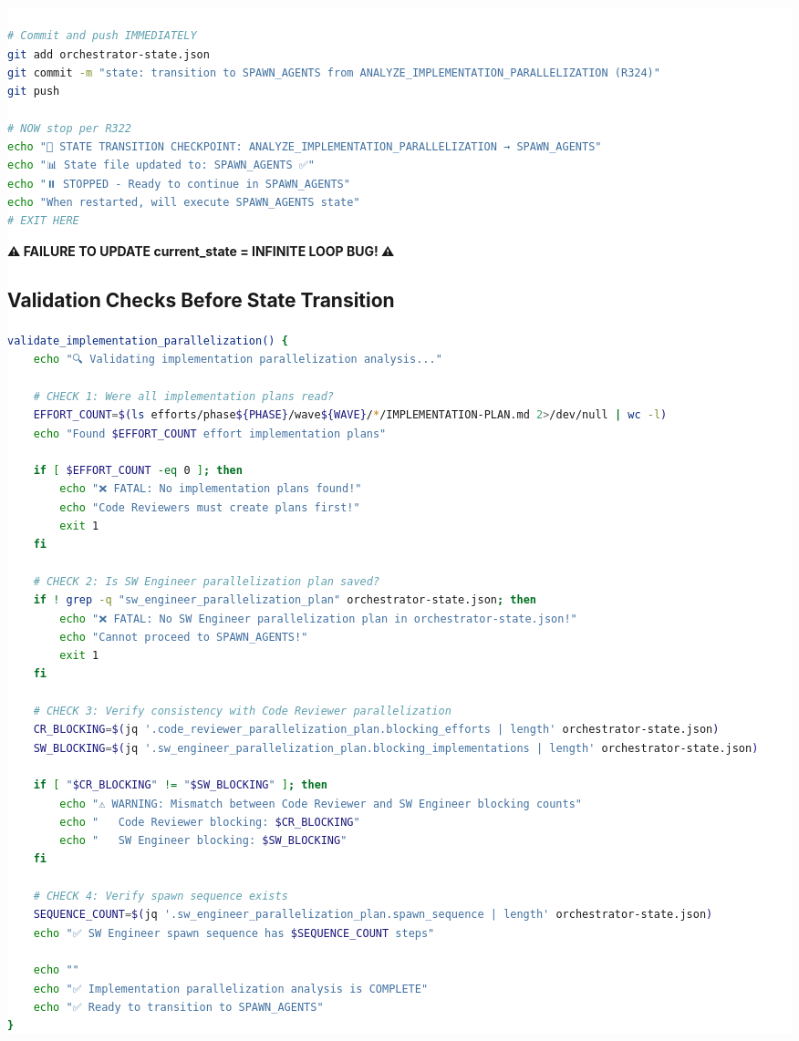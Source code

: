 ```bash

# Commit and push IMMEDIATELY
git add orchestrator-state.json
git commit -m "state: transition to SPAWN_AGENTS from ANALYZE_IMPLEMENTATION_PARALLELIZATION (R324)"
git push

# NOW stop per R322
echo "🛑 STATE TRANSITION CHECKPOINT: ANALYZE_IMPLEMENTATION_PARALLELIZATION → SPAWN_AGENTS"
echo "📊 State file updated to: SPAWN_AGENTS ✅"
echo "⏸️ STOPPED - Ready to continue in SPAWN_AGENTS"
echo "When restarted, will execute SPAWN_AGENTS state"
# EXIT HERE
```

**⚠️ FAILURE TO UPDATE current_state = INFINITE LOOP BUG! ⚠️**

## Validation Checks Before State Transition

```bash
validate_implementation_parallelization() {
    echo "🔍 Validating implementation parallelization analysis..."
    
    # CHECK 1: Were all implementation plans read?
    EFFORT_COUNT=$(ls efforts/phase${PHASE}/wave${WAVE}/*/IMPLEMENTATION-PLAN.md 2>/dev/null | wc -l)
    echo "Found $EFFORT_COUNT effort implementation plans"
    
    if [ $EFFORT_COUNT -eq 0 ]; then
        echo "❌ FATAL: No implementation plans found!"
        echo "Code Reviewers must create plans first!"
        exit 1
    fi
    
    # CHECK 2: Is SW Engineer parallelization plan saved?
    if ! grep -q "sw_engineer_parallelization_plan" orchestrator-state.json; then
        echo "❌ FATAL: No SW Engineer parallelization plan in orchestrator-state.json!"
        echo "Cannot proceed to SPAWN_AGENTS!"
        exit 1
    fi
    
    # CHECK 3: Verify consistency with Code Reviewer parallelization
    CR_BLOCKING=$(jq '.code_reviewer_parallelization_plan.blocking_efforts | length' orchestrator-state.json)
    SW_BLOCKING=$(jq '.sw_engineer_parallelization_plan.blocking_implementations | length' orchestrator-state.json)
    
    if [ "$CR_BLOCKING" != "$SW_BLOCKING" ]; then
        echo "⚠️ WARNING: Mismatch between Code Reviewer and SW Engineer blocking counts"
        echo "   Code Reviewer blocking: $CR_BLOCKING"
        echo "   SW Engineer blocking: $SW_BLOCKING"
    fi
    
    # CHECK 4: Verify spawn sequence exists
    SEQUENCE_COUNT=$(jq '.sw_engineer_parallelization_plan.spawn_sequence | length' orchestrator-state.json)
    echo "✅ SW Engineer spawn sequence has $SEQUENCE_COUNT steps"
    
    echo ""
    echo "✅ Implementation parallelization analysis is COMPLETE"
    echo "✅ Ready to transition to SPAWN_AGENTS"
}
```
